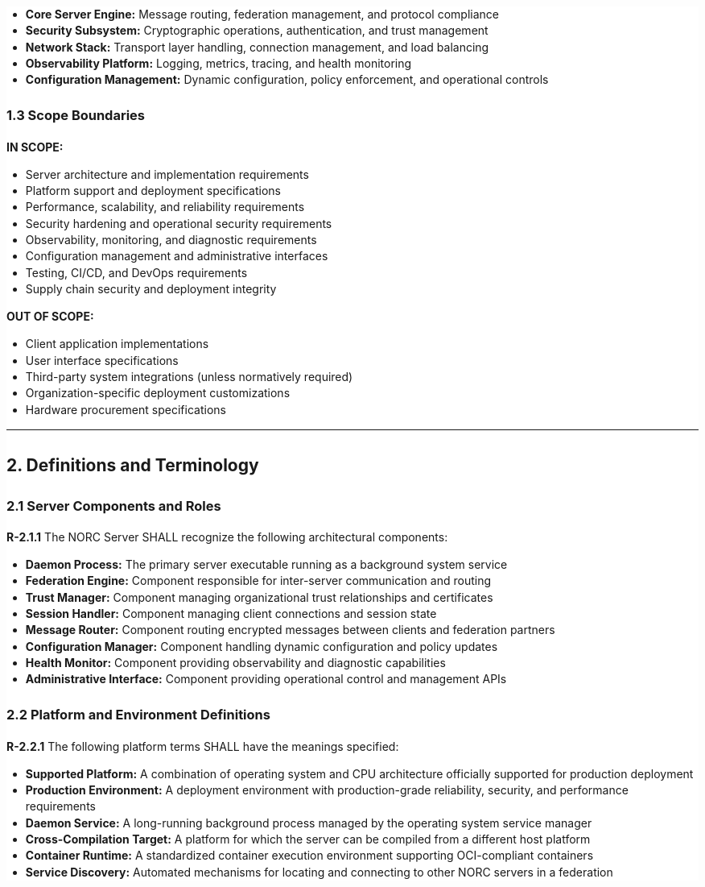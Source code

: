 - **Core Server Engine:** Message routing, federation management, and protocol compliance
- **Security Subsystem:** Cryptographic operations, authentication, and trust management
- **Network Stack:** Transport layer handling, connection management, and load balancing
- **Observability Platform:** Logging, metrics, tracing, and health monitoring
- **Configuration Management:** Dynamic configuration, policy enforcement, and operational controls

### 1.3 Scope Boundaries

**IN SCOPE:**
- Server architecture and implementation requirements
- Platform support and deployment specifications
- Performance, scalability, and reliability requirements
- Security hardening and operational security requirements
- Observability, monitoring, and diagnostic requirements
- Configuration management and administrative interfaces
- Testing, CI/CD, and DevOps requirements
- Supply chain security and deployment integrity

**OUT OF SCOPE:**
- Client application implementations
- User interface specifications
- Third-party system integrations (unless normatively required)
- Organization-specific deployment customizations
- Hardware procurement specifications

---

## 2. Definitions and Terminology

### 2.1 Server Components and Roles

**R-2.1.1** The NORC Server SHALL recognize the following architectural components:

- **Daemon Process:** The primary server executable running as a background system service
- **Federation Engine:** Component responsible for inter-server communication and routing
- **Trust Manager:** Component managing organizational trust relationships and certificates
- **Session Handler:** Component managing client connections and session state
- **Message Router:** Component routing encrypted messages between clients and federation partners
- **Configuration Manager:** Component handling dynamic configuration and policy updates
- **Health Monitor:** Component providing observability and diagnostic capabilities
- **Administrative Interface:** Component providing operational control and management APIs

### 2.2 Platform and Environment Definitions

**R-2.2.1** The following platform terms SHALL have the meanings specified:

- **Supported Platform:** A combination of operating system and CPU architecture officially supported for production deployment
- **Production Environment:** A deployment environment with production-grade reliability, security, and performance requirements
- **Daemon Service:** A long-running background process managed by the operating system service manager
- **Cross-Compilation Target:** A platform for which the server can be compiled from a different host platform
- **Container Runtime:** A standardized container execution environment supporting OCI-compliant containers
- **Service Discovery:** Automated mechanisms for locating and connecting to other NORC servers in a federation
